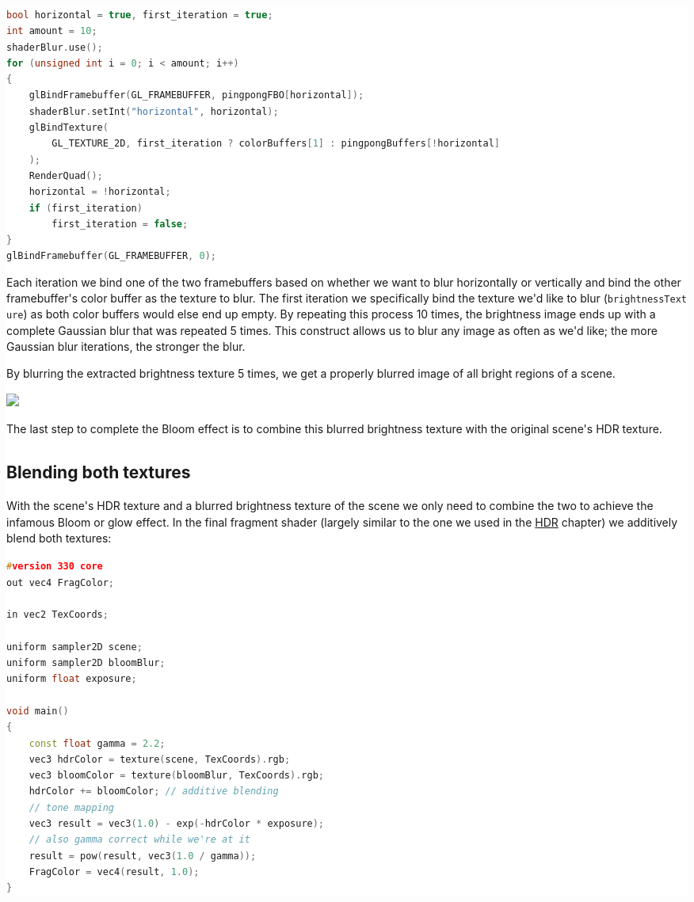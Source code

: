 ```cpp
bool horizontal = true, first_iteration = true;
int amount = 10;
shaderBlur.use();
for (unsigned int i = 0; i < amount; i++)
{
    glBindFramebuffer(GL_FRAMEBUFFER, pingpongFBO[horizontal]);
    shaderBlur.setInt("horizontal", horizontal);
    glBindTexture(
        GL_TEXTURE_2D, first_iteration ? colorBuffers[1] : pingpongBuffers[!horizontal]
    );
    RenderQuad();
    horizontal = !horizontal;
    if (first_iteration)
        first_iteration = false;
}
glBindFramebuffer(GL_FRAMEBUFFER, 0);
```

Each iteration we bind one of the two framebuffers based on whether we want to blur horizontally or vertically and bind the other framebuffer's color buffer as the texture to blur. The first iteration we specifically bind the texture we'd like to blur (`brightnessTexture`) as both color buffers would else end up empty. By repeating this process 10 times, the brightness image ends up with a complete Gaussian blur that was repeated 5 times. This construct allows us to blur any image as often as we'd like; the more Gaussian blur iterations, the stronger the blur.

By blurring the extracted brightness texture 5 times, we get a properly blurred image of all bright regions of a scene.

![](https://learnopengl.com/img/advanced-lighting/bloom_blurred_large.png)

The last step to complete the Bloom effect is to combine this blurred brightness texture with the original scene's HDR texture.

## Blending both textures

With the scene's HDR texture and a blurred brightness texture of the scene we only need to combine the two to achieve the infamous Bloom or glow effect. In the final fragment shader (largely similar to the one we used in the [HDR](https://learnopengl.com/Advanced-Lighting/HDR) chapter) we additively blend both textures:

```cpp
#version 330 core
out vec4 FragColor;

in vec2 TexCoords;

uniform sampler2D scene;
uniform sampler2D bloomBlur;
uniform float exposure;

void main()
{
    const float gamma = 2.2;
    vec3 hdrColor = texture(scene, TexCoords).rgb;
    vec3 bloomColor = texture(bloomBlur, TexCoords).rgb;
    hdrColor += bloomColor; // additive blending
    // tone mapping
    vec3 result = vec3(1.0) - exp(-hdrColor * exposure);
    // also gamma correct while we're at it
    result = pow(result, vec3(1.0 / gamma));
    FragColor = vec4(result, 1.0);
}
```
